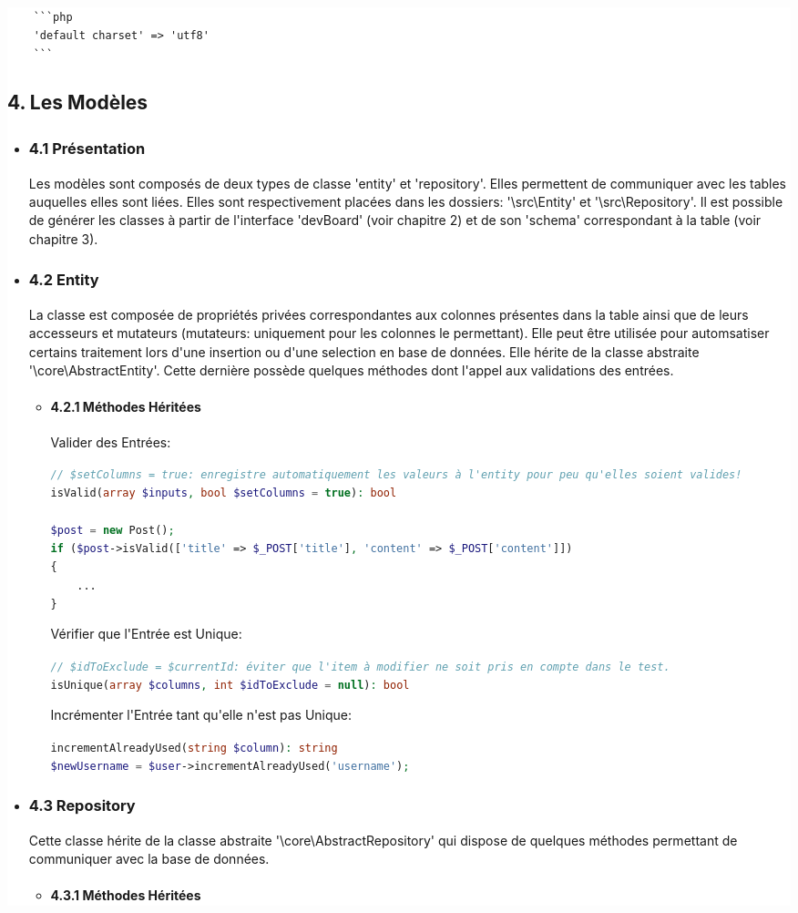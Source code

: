         ```php
        'default charset' => 'utf8'
        ```

## 4. Les Modèles

- ### 4.1 Présentation

    Les modèles sont composés de deux types de classe 'entity' et 'repository'. Elles permettent de communiquer avec les tables auquelles elles sont liées. Elles sont respectivement placées dans les dossiers: '\\src\\Entity' et '\\src\\Repository'.
    Il est possible de générer les classes à partir de l'interface 'devBoard' (voir chapitre 2) et de son 'schema' correspondant à la table (voir chapitre 3).

- ### 4.2 Entity

    La classe est composée de propriétés privées correspondantes aux colonnes présentes dans la table ainsi que de leurs accesseurs et mutateurs (mutateurs: uniquement pour les colonnes le permettant).
    Elle peut être utilisée pour automsatiser certains traitement lors d'une insertion ou d'une selection en base de données.
    Elle hérite de la classe abstraite '\\core\\AbstractEntity'. Cette dernière possède quelques méthodes dont l'appel aux validations des entrées.
   
    - #### 4.2.1 Méthodes Héritées
    
        Valider des Entrées:
        ```php
        // $setColumns = true: enregistre automatiquement les valeurs à l'entity pour peu qu'elles soient valides!
        isValid(array $inputs, bool $setColumns = true): bool
        
        $post = new Post();
        if ($post->isValid(['title' => $_POST['title'], 'content' => $_POST['content']])
        {
            ...
        }
        ```
        Vérifier que l'Entrée est Unique:
        ```php
        // $idToExclude = $currentId: éviter que l'item à modifier ne soit pris en compte dans le test.
        isUnique(array $columns, int $idToExclude = null): bool
        ```
        Incrémenter l'Entrée tant qu'elle n'est pas Unique:
        ```php
        incrementAlreadyUsed(string $column): string
        $newUsername = $user->incrementAlreadyUsed('username');
        ```

- ### 4.3 Repository
    
    Cette classe hérite de la classe abstraite '\\core\\AbstractRepository' qui dispose de quelques méthodes permettant de communiquer avec la base de données.

    - #### 4.3.1 Méthodes Héritées
   
